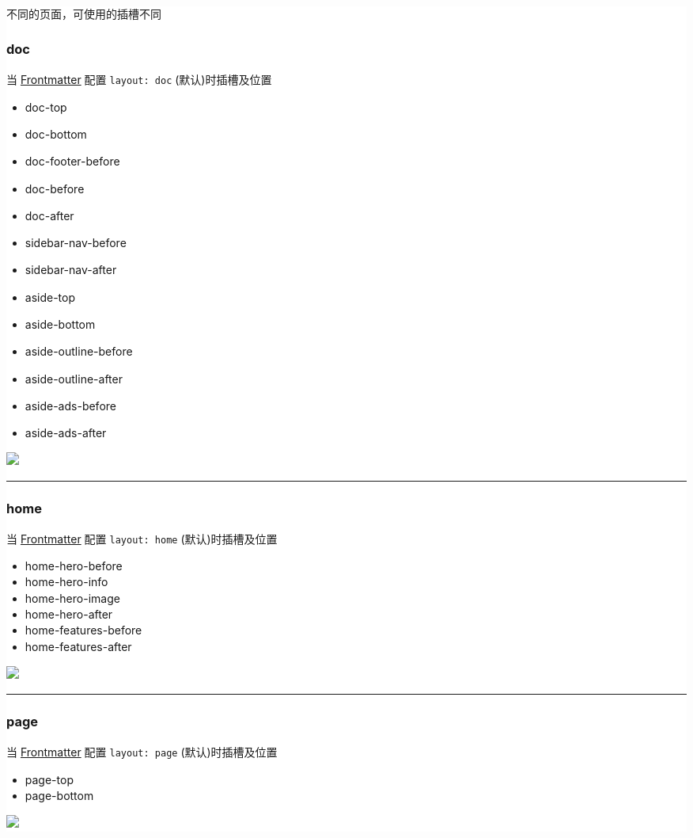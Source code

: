 不同的页面，可使用的插槽不同

### doc

当 [Frontmatter](./frontmatter.md) 配置 `layout: doc` (默认)时插槽及位置

* doc-top
* doc-bottom
* doc-footer-before
* doc-before
* doc-after


* sidebar-nav-before
* sidebar-nav-after



* aside-top
* aside-bottom
* aside-outline-before
* aside-outline-after
* aside-ads-before
* aside-ads-after


![](/layout/layout-doc.png)


---


### home

当 [Frontmatter](./frontmatter.md) 配置 `layout: home` (默认)时插槽及位置

* home-hero-before
* home-hero-info
* home-hero-image
* home-hero-after
* home-features-before
* home-features-after


![](/layout/layout-home.png)


---

### page

当 [Frontmatter](./frontmatter.md) 配置 `layout: page` (默认)时插槽及位置

* page-top
* page-bottom

![](/layout/layout-page.png)
